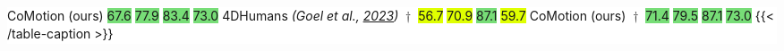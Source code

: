 </tr>
<tr class="ltx_tr" id="S5.T1.8.6.12.6">
<th class="ltx_td ltx_align_left ltx_th ltx_th_row" id="S5.T1.8.6.12.6.1">CoMotion (ours)</th>
<td class="ltx_td ltx_align_center" id="S5.T1.8.6.12.6.2" style="background-color:#77DD77;"><span class="ltx_text ltx_font_bold" id="S5.T1.8.6.12.6.2.1" style="background-color:#77DD77;">67.6</span></td>
<td class="ltx_td ltx_align_center" id="S5.T1.8.6.12.6.3" style="background-color:#77DD77;"><span class="ltx_text ltx_font_bold" id="S5.T1.8.6.12.6.3.1" style="background-color:#77DD77;">77.9</span></td>
<td class="ltx_td ltx_align_center" id="S5.T1.8.6.12.6.4" style="background-color:#77DD77;"><span class="ltx_text ltx_font_bold" id="S5.T1.8.6.12.6.4.1" style="background-color:#77DD77;">83.4</span></td>
<td class="ltx_td ltx_align_center" id="S5.T1.8.6.12.6.5" style="background-color:#77DD77;"><span class="ltx_text ltx_font_bold" id="S5.T1.8.6.12.6.5.1" style="background-color:#77DD77;">73.0</span></td>
</tr>
<tr class="ltx_tr" id="S5.T1.7.5.5">
<th class="ltx_td ltx_align_left ltx_th ltx_th_row ltx_border_t" id="S5.T1.7.5.5.1">4DHumans <cite class="ltx_cite ltx_citemacro_citep">(Goel et al., <a class="ltx_ref" href="https://arxiv.org/html/2504.12186v1#bib.bib12" title="">2023</a>)</cite> <math alttext="\dagger" class="ltx_Math" display="inline" id="S5.T1.7.5.5.1.m1.1"><semantics id="S5.T1.7.5.5.1.m1.1a"><mo id="S5.T1.7.5.5.1.m1.1.1" xref="S5.T1.7.5.5.1.m1.1.1.cmml">†</mo><annotation-xml encoding="MathML-Content" id="S5.T1.7.5.5.1.m1.1b"><ci id="S5.T1.7.5.5.1.m1.1.1.cmml" xref="S5.T1.7.5.5.1.m1.1.1">†</ci></annotation-xml><annotation encoding="application/x-tex" id="S5.T1.7.5.5.1.m1.1c">\dagger</annotation><annotation encoding="application/x-llamapun" id="S5.T1.7.5.5.1.m1.1d">†</annotation></semantics></math>
</th>
<td class="ltx_td ltx_align_center ltx_border_t" id="S5.T1.7.5.5.2" style="background-color:#DFFF00;"><span class="ltx_text" id="S5.T1.7.5.5.2.1" style="background-color:#DFFF00;">56.7</span></td>
<td class="ltx_td ltx_align_center ltx_border_t" id="S5.T1.7.5.5.3" style="background-color:#DFFF00;"><span class="ltx_text" id="S5.T1.7.5.5.3.1" style="background-color:#DFFF00;">70.9</span></td>
<td class="ltx_td ltx_align_center ltx_border_t" id="S5.T1.7.5.5.4" style="background-color:#77DD77;"><span class="ltx_text ltx_font_bold" id="S5.T1.7.5.5.4.1" style="background-color:#77DD77;">87.1</span></td>
<td class="ltx_td ltx_align_center ltx_border_t" id="S5.T1.7.5.5.5" style="background-color:#DFFF00;"><span class="ltx_text" id="S5.T1.7.5.5.5.1" style="background-color:#DFFF00;">59.7</span></td>
</tr>
<tr class="ltx_tr" id="S5.T1.8.6.6">
<th class="ltx_td ltx_align_left ltx_th ltx_th_row ltx_border_bb" id="S5.T1.8.6.6.1">CoMotion (ours) <math alttext="\dagger" class="ltx_Math" display="inline" id="S5.T1.8.6.6.1.m1.1"><semantics id="S5.T1.8.6.6.1.m1.1a"><mo id="S5.T1.8.6.6.1.m1.1.1" xref="S5.T1.8.6.6.1.m1.1.1.cmml">†</mo><annotation-xml encoding="MathML-Content" id="S5.T1.8.6.6.1.m1.1b"><ci id="S5.T1.8.6.6.1.m1.1.1.cmml" xref="S5.T1.8.6.6.1.m1.1.1">†</ci></annotation-xml><annotation encoding="application/x-tex" id="S5.T1.8.6.6.1.m1.1c">\dagger</annotation><annotation encoding="application/x-llamapun" id="S5.T1.8.6.6.1.m1.1d">†</annotation></semantics></math>
</th>
<td class="ltx_td ltx_align_center ltx_border_bb" id="S5.T1.8.6.6.2" style="background-color:#77DD77;"><span class="ltx_text ltx_font_bold" id="S5.T1.8.6.6.2.1" style="background-color:#77DD77;">71.4</span></td>
<td class="ltx_td ltx_align_center ltx_border_bb" id="S5.T1.8.6.6.3" style="background-color:#77DD77;"><span class="ltx_text ltx_font_bold" id="S5.T1.8.6.6.3.1" style="background-color:#77DD77;">79.5</span></td>
<td class="ltx_td ltx_align_center ltx_border_bb" id="S5.T1.8.6.6.4" style="background-color:#77DD77;"><span class="ltx_text ltx_font_bold" id="S5.T1.8.6.6.4.1" style="background-color:#77DD77;">87.1</span></td>
<td class="ltx_td ltx_align_center ltx_border_bb" id="S5.T1.8.6.6.5" style="background-color:#77DD77;"><span class="ltx_text ltx_font_bold" id="S5.T1.8.6.6.5.1" style="background-color:#77DD77;">73.0</span></td>
</tr>
</tbody>
</table>{{< /table-caption >}}